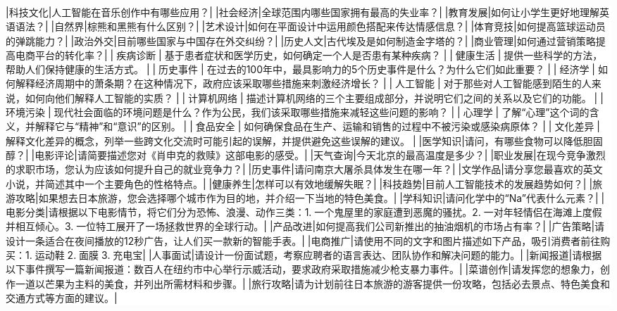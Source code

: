 |科技文化|人工智能在音乐创作中有哪些应用？|
|社会经济|全球范围内哪些国家拥有最高的失业率？|
|教育发展|如何让小学生更好地理解英语语法？|
|自然界|棕熊和黑熊有什么区别？|
|艺术设计|如何在平面设计中运用颜色搭配来传达情感信息？|
|体育竞技|如何提高篮球运动员的弹跳能力？|
|政治外交|目前哪些国家与中国存在外交纠纷？|
|历史人文|古代埃及是如何制造金字塔的？|
|商业管理|如何通过营销策略提高电商平台的转化率？|
| 疾病诊断 | 基于患者症状和医学历史，如何确定一个人是否患有某种疾病？ |
| 健康生活 | 提供一些科学的方法，帮助人们保持健康的生活方式。 |
| 历史事件 | 在过去的100年中，最具影响力的5个历史事件是什么？为什么它们如此重要？ |
| 经济学 | 如何解释经济周期中的萧条期？在这种情况下，政府应该采取哪些措施来刺激经济增长？ |
| 人工智能 | 对于那些对人工智能感到陌生的人来说，如何向他们解释人工智能的实质？ |
| 计算机网络 | 描述计算机网络的三个主要组成部分，并说明它们之间的关系以及它们的功能。 |
| 环境污染 | 现代社会面临的环境问题是什么？作为公民，我们该采取哪些措施来减轻这些问题的影响？ |
| 心理学 | 了解“心理”这个词的含义，并解释它与“精神”和“意识”的区别。 |
| 食品安全 | 如何确保食品在生产、运输和销售的过程中不被污染或感染病原体？ |
| 文化差异 | 解释文化差异的概念，列举一些跨文化交流时可能引起的误解，并提供避免这些误解的建议。 |
|医学知识|请问，有哪些食物可以降低胆固醇？|
|电影评论|请简要描述您对《肖申克的救赎》这部电影的感受。|
|天气查询|今天北京的最高温度是多少？|
|职业发展|在现今竞争激烈的求职市场，您认为应该如何提升自己的就业竞争力？|
|历史事件|请问南京大屠杀具体发生在哪一年？|
|文学作品|请分享您最喜欢的英文小说，并简述其中一个主要角色的性格特点。|
|健康养生|怎样可以有效地缓解失眠？|
|科技趋势|目前人工智能技术的发展趋势如何？|
|旅游攻略|如果想去日本旅游，您会选择哪个城市作为目的地，并介绍一下当地的特色美食。|
|学科知识|请问化学中的“Na”代表什么元素？|
|电影分类|请根据以下电影情节，将它们分为恐怖、浪漫、动作三类：1. 一个鬼屋里的家庭遭到恶魔的骚扰。2. 一对年轻情侣在海滩上度假并相互倾心。3. 一位特工展开了一场拯救世界的全球行动。|
|产品改进|如何提高我们公司新推出的抽油烟机的市场占有率？|
|广告策略|请设计一条适合在夜间播放的12秒广告，让人们买一款新的智能手表。|
|电商推广|请使用不同的文字和图片描述如下产品，吸引消费者前往购买：1. 运动鞋 2. 面膜 3. 充电宝|
|人事面试|请设计一份面试题，考察应聘者的语言表达、团队协作和解决问题的能力。|
|新闻报道|请根据以下事件撰写一篇新闻报道：数百人在纽约市中心举行示威活动，要求政府采取措施减少枪支暴力事件。|
|菜谱创作|请发挥您的想象力，创作一道以芒果为主料的美食，并列出所需材料和步骤。|
|旅行攻略|请为计划前往日本旅游的游客提供一份攻略，包括必去景点、特色美食和交通方式等方面的建议。|